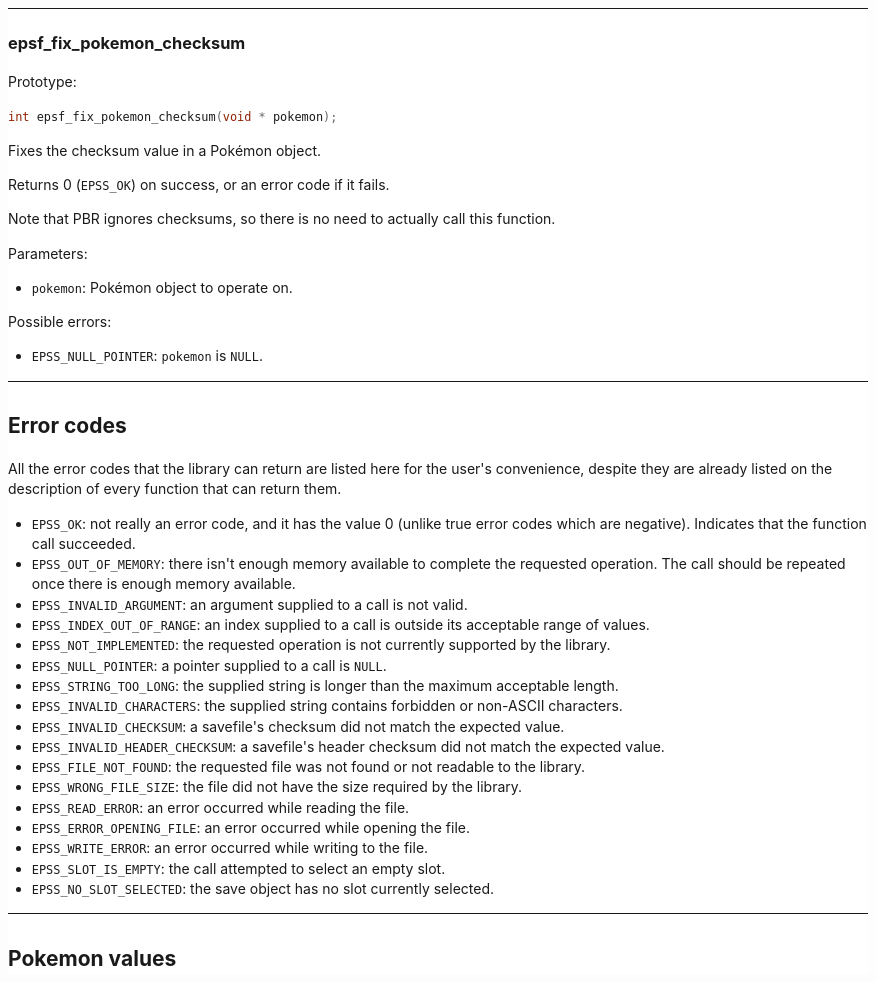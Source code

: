 ***

### epsf_fix_pokemon_checksum

Prototype:

```C
int epsf_fix_pokemon_checksum(void * pokemon);
```

Fixes the checksum value in a Pokémon object.

Returns 0 (`EPSS_OK`) on success, or an error code if it fails.

Note that PBR ignores checksums, so there is no need to actually call this function.

Parameters:
* `pokemon`: Pokémon object to operate on.

Possible errors:
* `EPSS_NULL_POINTER`: `pokemon` is `NULL`.

***

## Error codes

All the error codes that the library can return are listed here for the user's convenience, despite they are already
listed on the description of every function that can return them.

* `EPSS_OK`: not really an error code, and it has the value 0 (unlike true error codes which are negative). Indicates
  that the function call succeeded.
* `EPSS_OUT_OF_MEMORY`: there isn't enough memory available to complete the requested operation. The call should be
  repeated once there is enough memory available.
* `EPSS_INVALID_ARGUMENT`: an argument supplied to a call is not valid.
* `EPSS_INDEX_OUT_OF_RANGE`: an index supplied to a call is outside its acceptable range of values.
* `EPSS_NOT_IMPLEMENTED`: the requested operation is not currently supported by the library.
* `EPSS_NULL_POINTER`: a pointer supplied to a call is `NULL`.
* `EPSS_STRING_TOO_LONG`: the supplied string is longer than the maximum acceptable length.
* `EPSS_INVALID_CHARACTERS`: the supplied string contains forbidden or non-ASCII characters.
* `EPSS_INVALID_CHECKSUM`: a savefile's checksum did not match the expected value.
* `EPSS_INVALID_HEADER_CHECKSUM`: a savefile's header checksum did not match the expected value.
* `EPSS_FILE_NOT_FOUND`: the requested file was not found or not readable to the library.
* `EPSS_WRONG_FILE_SIZE`: the file did not have the size required by the library.
* `EPSS_READ_ERROR`: an error occurred while reading the file.
* `EPSS_ERROR_OPENING_FILE`: an error occurred while opening the file.
* `EPSS_WRITE_ERROR`: an error occurred while writing to the file.
* `EPSS_SLOT_IS_EMPTY`: the call attempted to select an empty slot.
* `EPSS_NO_SLOT_SELECTED`: the save object has no slot currently selected.

***

## Pokemon values
